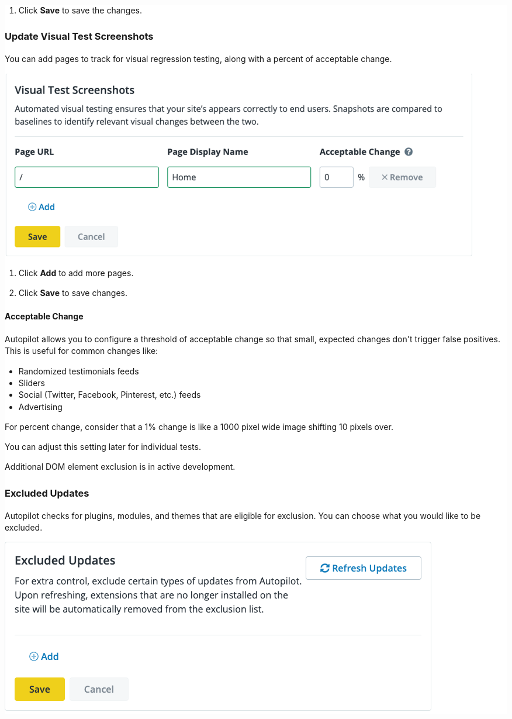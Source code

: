 1. Click **Save** to save the changes.

### Update Visual Test Screenshots

You can add pages to track for visual regression testing, along with a percent of acceptable change.

![Autopilot Configuration - Visual Test Screenshots](../../../images/autopilot/autopilot-configuration-visual-test-screenshots.png)

1. Click **<i class="fa fa-plus-circle"></i> Add** to add more pages.

1. Click **Save** to save changes.

#### Acceptable Change

Autopilot allows you to configure a threshold of acceptable change so that small, expected changes don't trigger false positives. This is useful for common changes like:

- Randomized testimonials feeds
- Sliders
- Social (Twitter, Facebook, Pinterest, etc.) feeds
- Advertising

For percent change, consider that a 1% change is like a 1000 pixel wide image shifting 10 pixels over.

You can adjust this setting later for individual tests.

Additional DOM element exclusion is in active development.

### Excluded Updates

Autopilot checks for plugins, modules, and themes that are eligible for exclusion. You can choose what you would like to be excluded.

![Autopilot Configuration screen - Exclude certain types of updates from Autopilot.](../../../images/autopilot/autopilot-configuration-excluded-updates.png)
